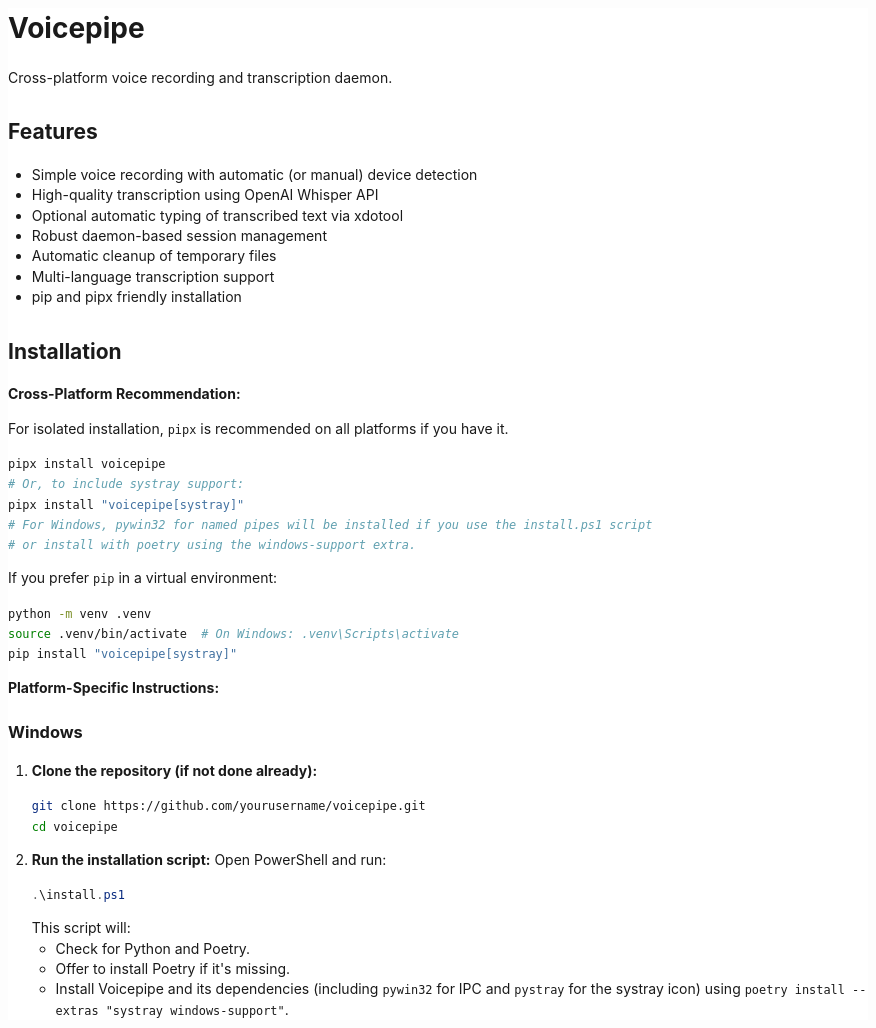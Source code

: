 # Voicepipe

Cross-platform voice recording and transcription daemon.

## Features

- Simple voice recording with automatic (or manual) device detection
- High-quality transcription using OpenAI Whisper API
- Optional automatic typing of transcribed text via xdotool
- Robust daemon-based session management
- Automatic cleanup of temporary files
- Multi-language transcription support
- pip and pipx friendly installation

## Installation

**Cross-Platform Recommendation:**

For isolated installation, `pipx` is recommended on all platforms if you have it.
```bash
pipx install voicepipe
# Or, to include systray support:
pipx install "voicepipe[systray]"
# For Windows, pywin32 for named pipes will be installed if you use the install.ps1 script
# or install with poetry using the windows-support extra.
```

If you prefer `pip` in a virtual environment:
```bash
python -m venv .venv
source .venv/bin/activate  # On Windows: .venv\Scripts\activate
pip install "voicepipe[systray]"
```

**Platform-Specific Instructions:**

### Windows

1.  **Clone the repository (if not done already):**
    ```bash
    git clone https://github.com/yourusername/voicepipe.git
    cd voicepipe
    ```
2.  **Run the installation script:**
    Open PowerShell and run:
    ```powershell
    .\install.ps1
    ```
    This script will:
    *   Check for Python and Poetry.
    *   Offer to install Poetry if it's missing.
    *   Install Voicepipe and its dependencies (including `pywin32` for IPC and `pystray` for the systray icon) using `poetry install --extras "systray windows-support"`.
